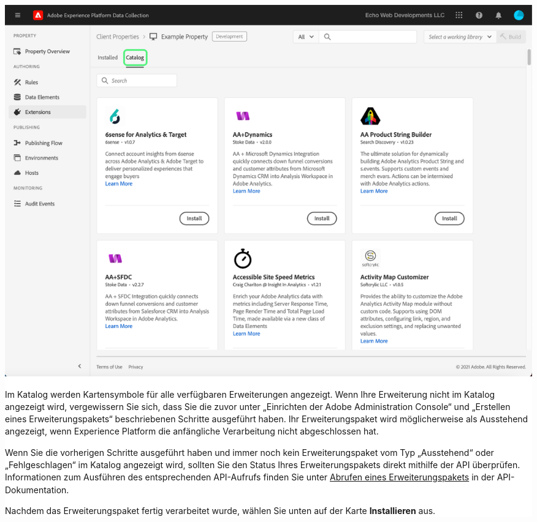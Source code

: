 ![](../images/getting-started/catalog.png)

Im Katalog werden Kartensymbole für alle verfügbaren Erweiterungen angezeigt. Wenn Ihre Erweiterung nicht im Katalog angezeigt wird, vergewissern Sie sich, dass Sie die zuvor unter „Einrichten der Adobe Administration Console“ und „Erstellen eines Erweiterungspakets“ beschriebenen Schritte ausgeführt haben. Ihr Erweiterungspaket wird möglicherweise als Ausstehend angezeigt, wenn Experience Platform die anfängliche Verarbeitung nicht abgeschlossen hat.

Wenn Sie die vorherigen Schritte ausgeführt haben und immer noch kein Erweiterungspaket vom Typ „Ausstehend“ oder „Fehlgeschlagen“ im Katalog angezeigt wird, sollten Sie den Status Ihres Erweiterungspakets direkt mithilfe der API überprüfen. Informationen zum Ausführen des entsprechenden API-Aufrufs finden Sie unter [Abrufen eines Erweiterungspakets](../../api/endpoints/extension-packages.md#lookup) in der API-Dokumentation.

Nachdem das Erweiterungspaket fertig verarbeitet wurde, wählen Sie unten auf der Karte **Installieren** aus.
